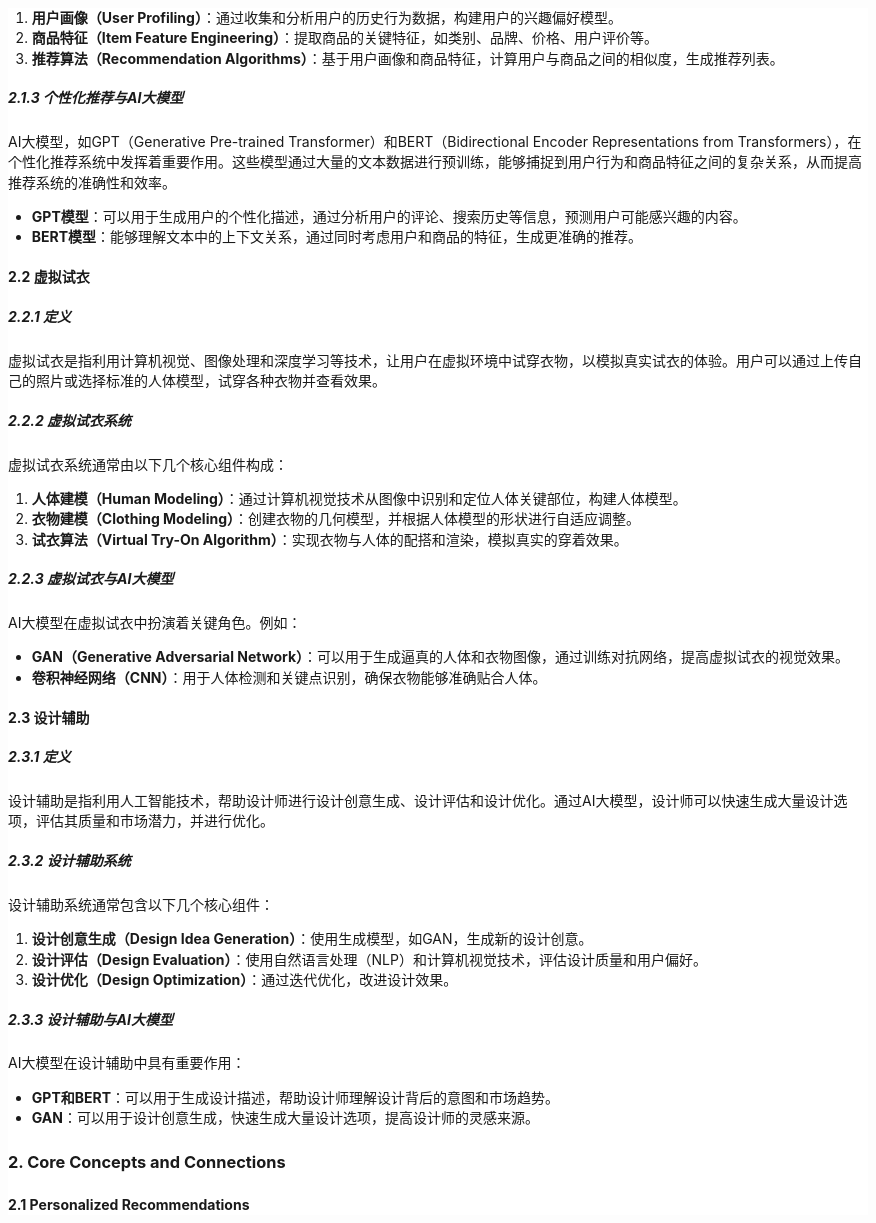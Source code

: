 1. **用户画像（User Profiling）**：通过收集和分析用户的历史行为数据，构建用户的兴趣偏好模型。
2. **商品特征（Item Feature Engineering）**：提取商品的关键特征，如类别、品牌、价格、用户评价等。
3. **推荐算法（Recommendation Algorithms）**：基于用户画像和商品特征，计算用户与商品之间的相似度，生成推荐列表。

##### 2.1.3 个性化推荐与AI大模型

AI大模型，如GPT（Generative Pre-trained Transformer）和BERT（Bidirectional Encoder Representations from Transformers），在个性化推荐系统中发挥着重要作用。这些模型通过大量的文本数据进行预训练，能够捕捉到用户行为和商品特征之间的复杂关系，从而提高推荐系统的准确性和效率。

- **GPT模型**：可以用于生成用户的个性化描述，通过分析用户的评论、搜索历史等信息，预测用户可能感兴趣的内容。
- **BERT模型**：能够理解文本中的上下文关系，通过同时考虑用户和商品的特征，生成更准确的推荐。

#### 2.2 虚拟试衣

##### 2.2.1 定义

虚拟试衣是指利用计算机视觉、图像处理和深度学习等技术，让用户在虚拟环境中试穿衣物，以模拟真实试衣的体验。用户可以通过上传自己的照片或选择标准的人体模型，试穿各种衣物并查看效果。

##### 2.2.2 虚拟试衣系统

虚拟试衣系统通常由以下几个核心组件构成：

1. **人体建模（Human Modeling）**：通过计算机视觉技术从图像中识别和定位人体关键部位，构建人体模型。
2. **衣物建模（Clothing Modeling）**：创建衣物的几何模型，并根据人体模型的形状进行自适应调整。
3. **试衣算法（Virtual Try-On Algorithm）**：实现衣物与人体的配搭和渲染，模拟真实的穿着效果。

##### 2.2.3 虚拟试衣与AI大模型

AI大模型在虚拟试衣中扮演着关键角色。例如：

- **GAN（Generative Adversarial Network）**：可以用于生成逼真的人体和衣物图像，通过训练对抗网络，提高虚拟试衣的视觉效果。
- **卷积神经网络（CNN）**：用于人体检测和关键点识别，确保衣物能够准确贴合人体。

#### 2.3 设计辅助

##### 2.3.1 定义

设计辅助是指利用人工智能技术，帮助设计师进行设计创意生成、设计评估和设计优化。通过AI大模型，设计师可以快速生成大量设计选项，评估其质量和市场潜力，并进行优化。

##### 2.3.2 设计辅助系统

设计辅助系统通常包含以下几个核心组件：

1. **设计创意生成（Design Idea Generation）**：使用生成模型，如GAN，生成新的设计创意。
2. **设计评估（Design Evaluation）**：使用自然语言处理（NLP）和计算机视觉技术，评估设计质量和用户偏好。
3. **设计优化（Design Optimization）**：通过迭代优化，改进设计效果。

##### 2.3.3 设计辅助与AI大模型

AI大模型在设计辅助中具有重要作用：

- **GPT和BERT**：可以用于生成设计描述，帮助设计师理解设计背后的意图和市场趋势。
- **GAN**：可以用于设计创意生成，快速生成大量设计选项，提高设计师的灵感来源。

### 2. Core Concepts and Connections

#### 2.1 Personalized Recommendations
